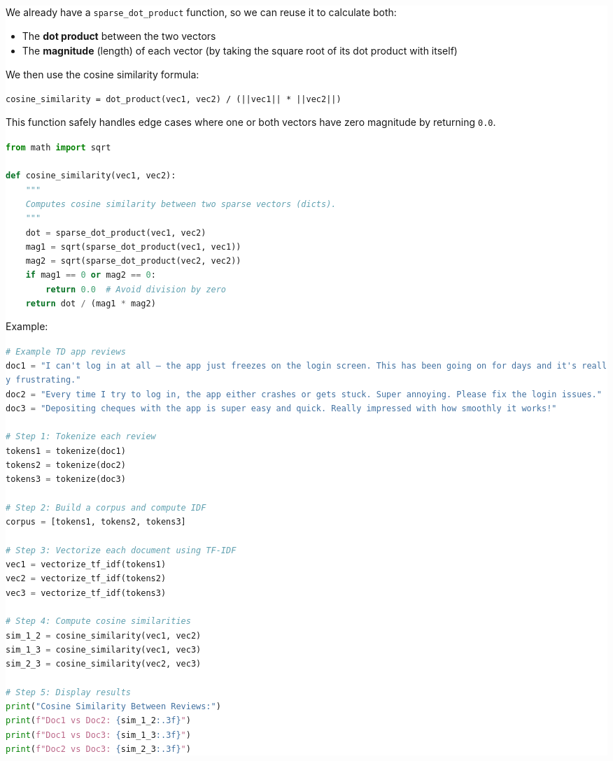 We already have a `sparse_dot_product` function, so we can reuse it to calculate both:

- The **dot product** between the two vectors
- The **magnitude** (length) of each vector (by taking the square root of its dot product with itself)

We then use the cosine similarity formula:

`cosine_similarity = dot_product(vec1, vec2) / (||vec1|| * ||vec2||)`

This function safely handles edge cases where one or both vectors have zero magnitude by returning `0.0`.

```python
from math import sqrt

def cosine_similarity(vec1, vec2):
    """
    Computes cosine similarity between two sparse vectors (dicts).
    """
    dot = sparse_dot_product(vec1, vec2)
    mag1 = sqrt(sparse_dot_product(vec1, vec1))
    mag2 = sqrt(sparse_dot_product(vec2, vec2))
    if mag1 == 0 or mag2 == 0:
        return 0.0  # Avoid division by zero
    return dot / (mag1 * mag2)
```

Example:

```python
# Example TD app reviews
doc1 = "I can't log in at all — the app just freezes on the login screen. This has been going on for days and it's really frustrating."
doc2 = "Every time I try to log in, the app either crashes or gets stuck. Super annoying. Please fix the login issues."
doc3 = "Depositing cheques with the app is super easy and quick. Really impressed with how smoothly it works!"

# Step 1: Tokenize each review
tokens1 = tokenize(doc1)
tokens2 = tokenize(doc2)
tokens3 = tokenize(doc3)

# Step 2: Build a corpus and compute IDF
corpus = [tokens1, tokens2, tokens3]

# Step 3: Vectorize each document using TF-IDF
vec1 = vectorize_tf_idf(tokens1)
vec2 = vectorize_tf_idf(tokens2)
vec3 = vectorize_tf_idf(tokens3)

# Step 4: Compute cosine similarities
sim_1_2 = cosine_similarity(vec1, vec2)
sim_1_3 = cosine_similarity(vec1, vec3)
sim_2_3 = cosine_similarity(vec2, vec3)

# Step 5: Display results
print("Cosine Similarity Between Reviews:")
print(f"Doc1 vs Doc2: {sim_1_2:.3f}")
print(f"Doc1 vs Doc3: {sim_1_3:.3f}")
print(f"Doc2 vs Doc3: {sim_2_3:.3f}")

```
